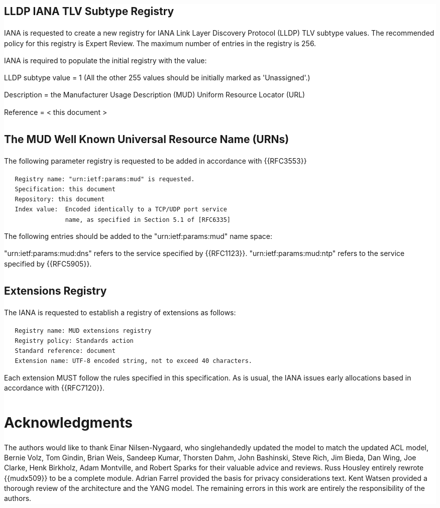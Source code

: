 LLDP IANA TLV Subtype Registry
------------------------------

IANA is requested to create a new registry for IANA Link Layer
Discovery Protocol (LLDP) TLV subtype values. The recommended policy
for this registry is Expert Review. The maximum number of entries in
the registry is 256.

IANA is required to populate the initial registry with the value: 

LLDP subtype value = 1
(All the other 255 values should be initially marked as 'Unassigned'.)

Description = the Manufacturer Usage Description (MUD) Uniform Resource Locator (URL)

Reference = < this document >

The MUD Well Known Universal Resource Name (URNs)
-------------------------------------------------
The following parameter registry is requested to be added in
accordance with {{RFC3553}}

~~~~~
   Registry name: "urn:ietf:params:mud" is requested.
   Specification: this document
   Repository: this document
   Index value:  Encoded identically to a TCP/UDP port service
                 name, as specified in Section 5.1 of [RFC6335]
~~~~~

The following entries should be added to the "urn:ietf:params:mud" name space:

"urn:ietf:params:mud:dns" refers to the service specified by {{RFC1123}}.
"urn:ietf:params:mud:ntp" refers to the service specified by {{RFC5905}}.

Extensions Registry
-------------------
The IANA is requested to establish a registry of extensions as follows:

~~~~~
   Registry name: MUD extensions registry
   Registry policy: Standards action
   Standard reference: document
   Extension name: UTF-8 encoded string, not to exceed 40 characters.
~~~~~

Each extension MUST follow the rules specified in this specification.
As is usual, the IANA issues early allocations based in accordance
with {{RFC7120}}.

   
Acknowledgments
===============

The authors would like to thank Einar Nilsen-Nygaard, who
singlehandedly updated the model to match the updated ACL model,
Bernie Volz, Tom Gindin, Brian Weis, Sandeep Kumar, Thorsten Dahm,
John Bashinski, Steve Rich, Jim Bieda, Dan Wing, Joe Clarke, Henk
Birkholz, Adam Montville, and Robert Sparks for their valuable
advice and reviews.  Russ Housley entirely rewrote {{mudx509}} to be a
complete module.  Adrian Farrel provided the basis for privacy
considerations text.  Kent Watsen provided a thorough review of the
architecture and the YANG model.  The remaining errors in this work
are entirely the responsibility of the authors.
